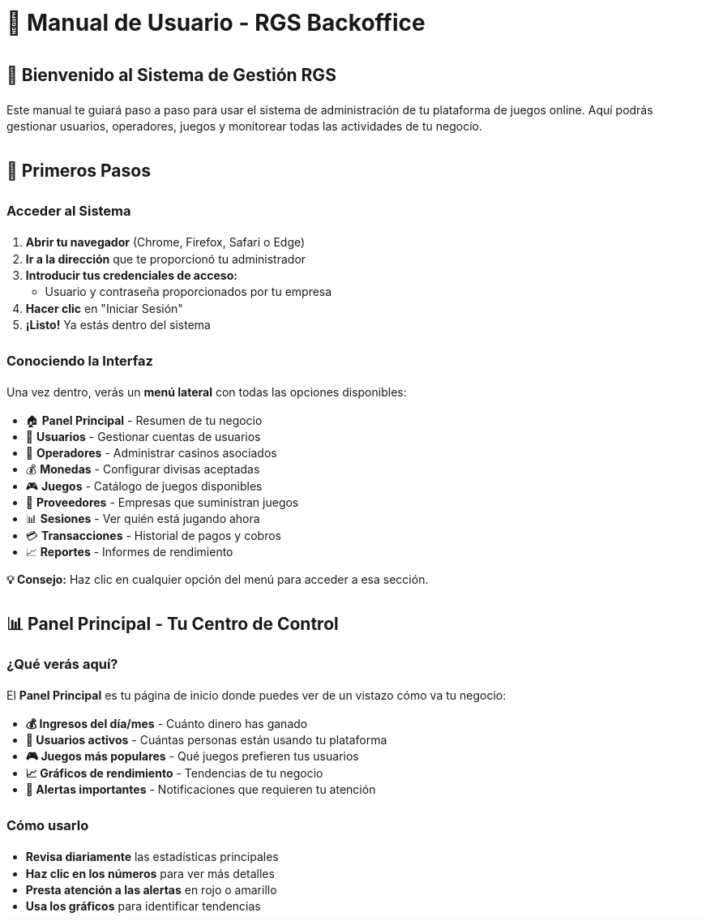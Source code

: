 # 📖 Manual de Usuario - RGS Backoffice

## 🎯 Bienvenido al Sistema de Gestión RGS

Este manual te guiará paso a paso para usar el sistema de administración de tu plataforma de juegos online. Aquí podrás gestionar usuarios, operadores, juegos y monitorear todas las actividades de tu negocio.

## 🚀 Primeros Pasos

### Acceder al Sistema

1. **Abrir tu navegador** (Chrome, Firefox, Safari o Edge)
2. **Ir a la dirección** que te proporcionó tu administrador
3. **Introducir tus credenciales de acceso:**
   - Usuario y contraseña proporcionados por tu empresa
4. **Hacer clic** en "Iniciar Sesión"
5. **¡Listo!** Ya estás dentro del sistema

### Conociendo la Interfaz

Una vez dentro, verás un **menú lateral** con todas las opciones disponibles:

- 🏠 **Panel Principal** - Resumen de tu negocio
- 👥 **Usuarios** - Gestionar cuentas de usuarios
- 🏢 **Operadores** - Administrar casinos asociados
- 💰 **Monedas** - Configurar divisas aceptadas
- 🎮 **Juegos** - Catálogo de juegos disponibles
- 🔧 **Proveedores** - Empresas que suministran juegos
- 📊 **Sesiones** - Ver quién está jugando ahora
- 💳 **Transacciones** - Historial de pagos y cobros
- 📈 **Reportes** - Informes de rendimiento

**💡 Consejo:** Haz clic en cualquier opción del menú para acceder a esa sección.

## 📊 Panel Principal - Tu Centro de Control

### ¿Qué verás aquí?

El **Panel Principal** es tu página de inicio donde puedes ver de un vistazo cómo va tu negocio:

- **💰 Ingresos del día/mes** - Cuánto dinero has ganado
- **👥 Usuarios activos** - Cuántas personas están usando tu plataforma
- **🎮 Juegos más populares** - Qué juegos prefieren tus usuarios
- **📈 Gráficos de rendimiento** - Tendencias de tu negocio
- **🚨 Alertas importantes** - Notificaciones que requieren tu atención

### Cómo usarlo

- **Revisa diariamente** las estadísticas principales
- **Haz clic en los números** para ver más detalles
- **Presta atención a las alertas** en rojo o amarillo
- **Usa los gráficos** para identificar tendencias
